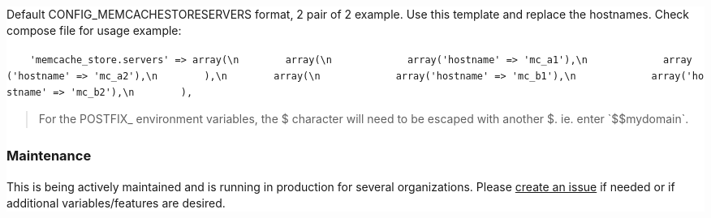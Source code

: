 Default CONFIG_MEMCACHESTORESERVERS format, 2 pair of 2 example. Use this template and replace the hostnames. Check compose file for usage example:
```console
    'memcache_store.servers' => array(\n        array(\n             array('hostname' => 'mc_a1'),\n             array('hostname' => 'mc_a2'),\n        ),\n        array(\n             array('hostname' => 'mc_b1'),\n             array('hostname' => 'mc_b2'),\n        ),
```

> For the POSTFIX_ environment variables, the $ character will need to be escaped with another $. ie. enter `$$mydomain`.

### Maintenance

This is being actively maintained and is running in production for several organizations.
Please [create an issue](https://github.com/Venator-Fox/docker-simplesamlphp/issues) if needed or if additional variables/features are desired.
